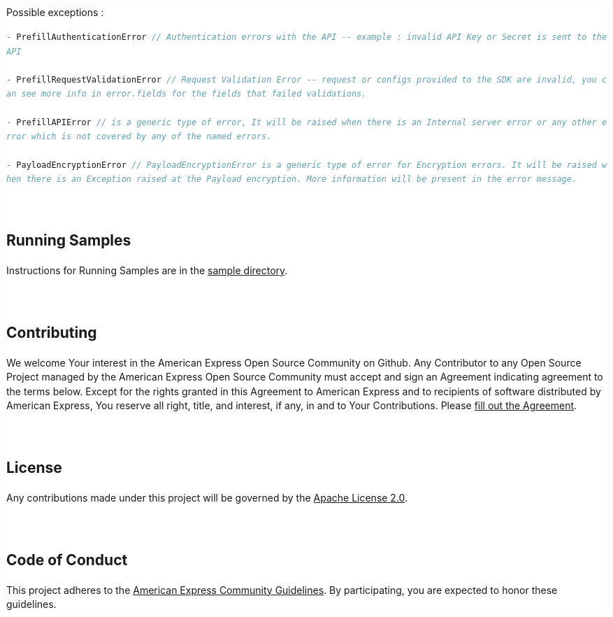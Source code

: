 Possible exceptions : 
```js
- PrefillAuthenticationError // Authentication errors with the API -- example : invalid API Key or Secret is sent to the API

- PrefillRequestValidationError // Request Validation Error -- request or configs provided to the SDK are invalid, you can see more info in error.fields for the fields that failed validations.

- PrefillAPIError // is a generic type of error, It will be raised when there is an Internal server error or any other error which is not covered by any of the named errors.

- PayloadEncryptionError // PayloadEncryptionError is a generic type of error for Encryption errors. It will be raised when there is an Exception raised at the Payload encryption. More information will be present in the error message.

```

<br/>

## Running Samples 
Instructions for Running Samples are in the [sample directory](/samples).

<br/>

## Contributing

We welcome Your interest in the American Express Open Source Community on Github. Any Contributor to
any Open Source Project managed by the American Express Open Source Community must accept and sign
an Agreement indicating agreement to the terms below. Except for the rights granted in this 
Agreement to American Express and to recipients of software distributed by American Express, You
reserve all right, title, and interest, if any, in and to Your Contributions. Please
[fill out the Agreement](https://cla-assistant.io/americanexpress/prefill-client-node).

<br/>

## License

Any contributions made under this project will be governed by the
[Apache License 2.0](./LICENSE.txt).


<br/>

## Code of Conduct

This project adheres to the [American Express Community Guidelines](./CODE_OF_CONDUCT.md). By
participating, you are expected to honor these guidelines.